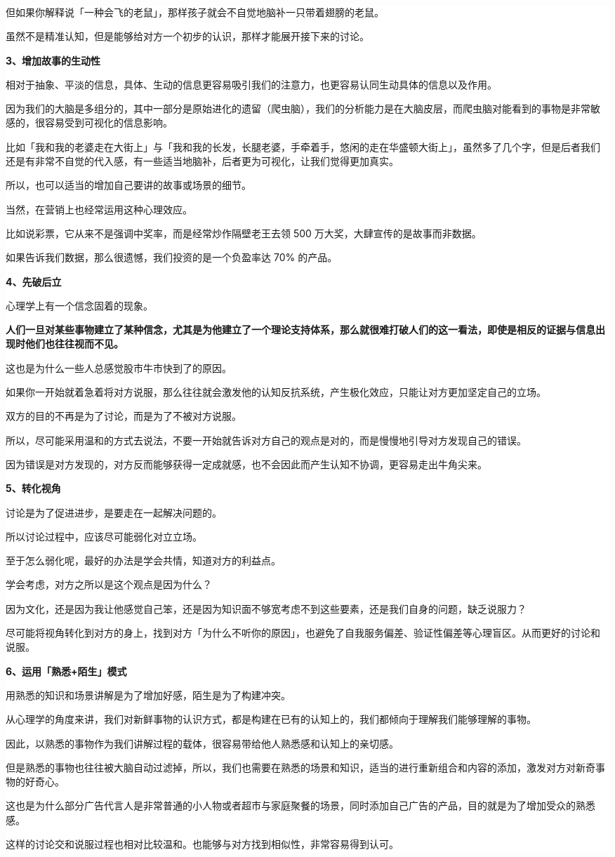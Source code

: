 但如果你解释说「一种会飞的老鼠」，那样孩子就会不自觉地脑补一只带着翅膀的老鼠。

虽然不是精准认知，但是能够给对方一个初步的认识，那样才能展开接下来的讨论。

**3、增加故事的生动性**

相对于抽象、平淡的信息，具体、生动的信息更容易吸引我们的注意力，也更容易认同生动具体的信息以及作用。

因为我们的大脑是多组分的，其中一部分是原始进化的遗留（爬虫脑），我们的分析能力是在大脑皮层，而爬虫脑对能看到的事物是非常敏感的，很容易受到可视化的信息影响。

比如「我和我的老婆走在大街上」与「我和我的长发，长腿老婆，手牵着手，悠闲的走在华盛顿大街上」，虽然多了几个字，但是后者我们还是有非常不自觉的代入感，有一些适当地脑补，后者更为可视化，让我们觉得更加真实。

所以，也可以适当的增加自己要讲的故事或场景的细节。

当然，在营销上也经常运用这种心理效应。

比如说彩票，它从来不是强调中奖率，而是经常炒作隔壁老王去领 500 万大奖，大肆宣传的是故事而非数据。

如果告诉我们数据，那么很遗憾，我们投资的是一个负盈率达 70\% 的产品。

**4、先破后立**

心理学上有一个信念固着的现象。

**人们一旦对某些事物建立了某种信念，尤其是为他建立了一个理论支持体系，那么就很难打破人们的这一看法，即使是相反的证据与信息出现时他们也往往视而不见。**

这也是为什么一些人总感觉股市牛市快到了的原因。

如果你一开始就着急着将对方说服，那么往往就会激发他的认知反抗系统，产生极化效应，只能让对方更加坚定自己的立场。

双方的目的不再是为了讨论，而是为了不被对方说服。

所以，尽可能采用温和的方式去说法，不要一开始就告诉对方自己的观点是对的，而是慢慢地引导对方发现自己的错误。

因为错误是对方发现的，对方反而能够获得一定成就感，也不会因此而产生认知不协调，更容易走出牛角尖来。

**5、转化视角**

讨论是为了促进进步，是要走在一起解决问题的。

所以讨论过程中，应该尽可能弱化对立立场。

至于怎么弱化呢，最好的办法是学会共情，知道对方的利益点。

学会考虑，对方之所以是这个观点是因为什么？

因为文化，还是因为我让他感觉自己笨，还是因为知识面不够宽考虑不到这些要素，还是我们自身的问题，缺乏说服力？

尽可能将视角转化到对方的身上，找到对方「为什么不听你的原因」，也避免了自我服务偏差、验证性偏差等心理盲区。从而更好的讨论和说服。

**6、运用「熟悉+陌生」模式**

用熟悉的知识和场景讲解是为了增加好感，陌生是为了构建冲突。

从心理学的角度来讲，我们对新鲜事物的认识方式，都是构建在已有的认知上的，我们都倾向于理解我们能够理解的事物。

因此，以熟悉的事物作为我们讲解过程的载体，很容易带给他人熟悉感和认知上的亲切感。

但是熟悉的事物也往往被大脑自动过滤掉，所以，我们也需要在熟悉的场景和知识，适当的进行重新组合和内容的添加，激发对方对新奇事物的好奇心。

这也是为什么部分广告代言人是非常普通的小人物或者超市与家庭聚餐的场景，同时添加自己广告的产品，目的就是为了增加受众的熟悉感。

这样的讨论交和说服过程也相对比较温和。也能够与对方找到相似性，非常容易得到认可。

